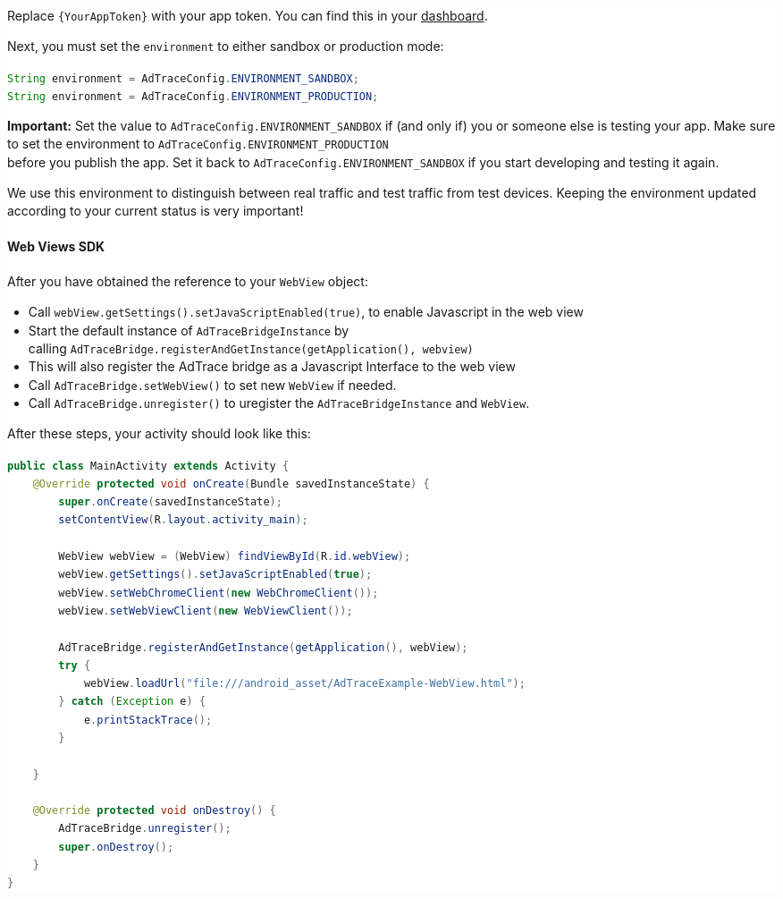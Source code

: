 Replace `{YourAppToken}` with your app token. You can find this in your [dashboard].

Next, you must set the `environment` to either sandbox or production mode:

```java
String environment = AdTraceConfig.ENVIRONMENT_SANDBOX;
String environment = AdTraceConfig.ENVIRONMENT_PRODUCTION;
```

**Important:** Set the value to `AdTraceConfig.ENVIRONMENT_SANDBOX` if (and only if) you or someone else is testing your app. Make sure to set the environment to `AdTraceConfig.ENVIRONMENT_PRODUCTION`  
before you publish the app. Set it back to `AdTraceConfig.ENVIRONMENT_SANDBOX` if you start developing and testing it again.

We use this environment to distinguish between real traffic and test traffic from test devices. Keeping the environment updated according to your current status is very important!

#### <a id="qs-basic-setup-web"></a>Web Views SDK

After you have obtained the reference to your `WebView` object:

- Call `webView.getSettings().setJavaScriptEnabled(true)`, to enable Javascript in the web view
- Start the default instance of `AdTraceBridgeInstance` by  
  calling `AdTraceBridge.registerAndGetInstance(getApplication(), webview)`
- This will also register the AdTrace bridge as a Javascript Interface to the web view
- Call `AdTraceBridge.setWebView()` to set new `WebView` if needed.
- Call `AdTraceBridge.unregister()` to uregister the `AdTraceBridgeInstance` and `WebView`.

After these steps, your activity should look like this:

```java
public class MainActivity extends Activity {
    @Override protected void onCreate(Bundle savedInstanceState) {
        super.onCreate(savedInstanceState);
        setContentView(R.layout.activity_main);

        WebView webView = (WebView) findViewById(R.id.webView);
        webView.getSettings().setJavaScriptEnabled(true);
        webView.setWebChromeClient(new WebChromeClient());
        webView.setWebViewClient(new WebViewClient());

        AdTraceBridge.registerAndGetInstance(getApplication(), webView);
        try {
            webView.loadUrl("file:///android_asset/AdTraceExample-WebView.html");
        } catch (Exception e) {
            e.printStackTrace();
        }

    }

    @Override protected void onDestroy() {
        AdTraceBridge.unregister();
        super.onDestroy();
    }
}
```


[multi-process-apps]: doc/english/multi-process-app.md
[multiple-receivers]: doc/english/multiple-receivers.md
[native-code]: https://github.com/namini40/adtrace-NDK-example
[dashboard]: https://panel.adtrace.io/
[adtrace.io]: https://adtrace.io
[en-readme]: README.md
[fa-readme]: doc/persian/README.md
[example-java]: AdTrace/example-app-java
[example-kotlin]: AdTrace/example-app-kotlin
[example-tv]: AdTrace/example-app-tv
[example-webbridge]: AdTrace/example-app-webbridge
[referrer]: doc/english/multiple-receivers.md
[google-ad-id]: https://support.google.com/googleplay/android-developer/answer/6048248?hl=en
[new-referrer-api]: https://developer.android.com/google/play/installreferrer/library.html
[android-dashboard]: http://developer.android.com/about/dashboards/index.html
[android-launch-modes]: https://developer.android.com/guide/topics/manifest/activity-element.html
[google-play-services]: http://developer.android.com/google/play-services/setup.html
[reattribution-with-deeplinks]: https://adtrace.io
[android-purchase-verification]: https://adtrace.io